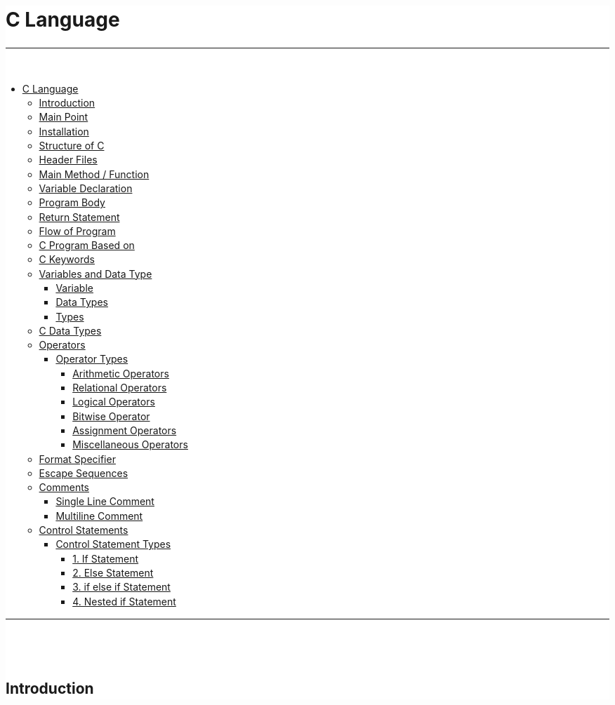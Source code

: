 # C Language

---
<br>

- [C Language](#c-language)
  - [Introduction](#introduction)
  - [Main Point](#main-point)
  - [Installation](#installation)
  - [Structure of C](#structure-of-c)
  - [Header Files](#header-files)
  - [Main Method / Function](#main-method--function)
  - [Variable Declaration](#variable-declaration)
  - [Program Body](#program-body)
  - [Return Statement](#return-statement)
  - [Flow of Program](#flow-of-program)
  - [C Program Based on](#c-program-based-on)
  - [C Keywords](#c-keywords)
  - [Variables and Data Type](#variables-and-data-type)
    - [Variable](#variable)
    - [Data Types](#data-types)
    - [Types](#types)
  - [C Data Types](#c-data-types)
  - [Operators](#operators)
    - [Operator Types](#operator-types)
      - [Arithmetic Operators](#arithmetic-operators)
      - [Relational Operators](#relational-operators)
      - [Logical Operators](#logical-operators)
      - [Bitwise Operator](#bitwise-operator)
      - [Assignment Operators](#assignment-operators)
      - [Miscellaneous Operators](#miscellaneous-operators)
  - [Format Specifier](#format-specifier)
  - [Escape Sequences](#escape-sequences)
  - [Comments](#comments)
    - [Single Line Comment](#single-line-comment)
    - [Multiline Comment](#multiline-comment)
  - [Control Statements](#control-statements)
    - [Control Statement Types](#control-statement-types)
      - [1. If Statement](#1-if-statement)
      - [2. Else Statement](#2-else-statement)
      - [3. if else if Statement](#3-if-else-if-statement)
      - [4. Nested if Statement](#4-nested-if-statement)

<script data-ad-client="ca-pub-6467313882219160" async src="https://pagead2.googlesyndication.com/pagead/js/adsbygoogle.js"></script>

---
<br>
<br>

## Introduction
